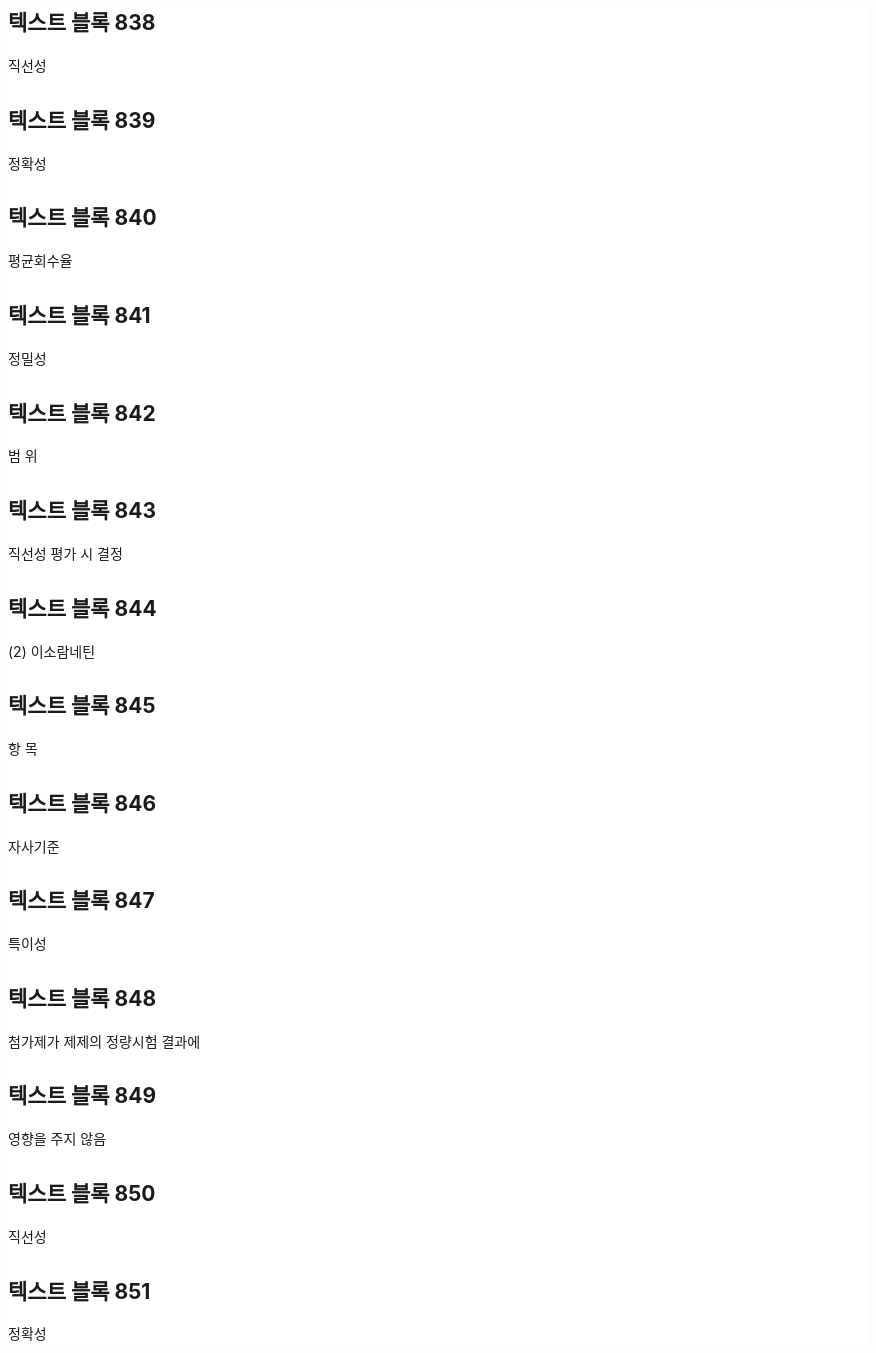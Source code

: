 ## 텍스트 블록 838
직선성

## 텍스트 블록 839
정확성

## 텍스트 블록 840
평균회수율

## 텍스트 블록 841
정밀성

## 텍스트 블록 842
범 위

## 텍스트 블록 843
직선성 평가 시 결정

## 텍스트 블록 844
(2) 이소람네틴

## 텍스트 블록 845
항 목

## 텍스트 블록 846
자사기준

## 텍스트 블록 847
특이성

## 텍스트 블록 848
첨가제가 제제의 정량시험 결과에

## 텍스트 블록 849
영향을 주지 않음

## 텍스트 블록 850
직선성

## 텍스트 블록 851
정확성
